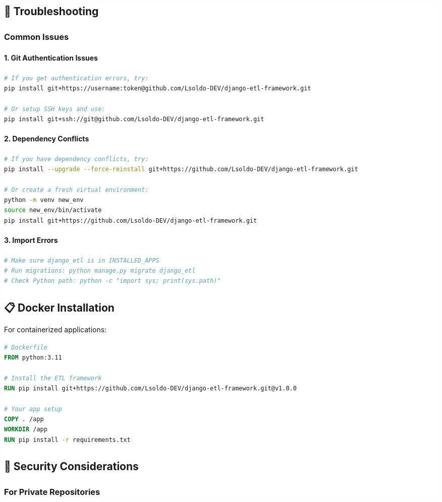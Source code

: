 ## 🐛 Troubleshooting

### Common Issues

#### 1. Git Authentication Issues
```bash
# If you get authentication errors, try:
pip install git+https://username:token@github.com/Lsoldo-DEV/django-etl-framework.git

# Or setup SSH keys and use:
pip install git+ssh://git@github.com/Lsoldo-DEV/django-etl-framework.git
```

#### 2. Dependency Conflicts
```bash
# If you have dependency conflicts, try:
pip install --upgrade --force-reinstall git+https://github.com/Lsoldo-DEV/django-etl-framework.git

# Or create a fresh virtual environment:
python -m venv new_env
source new_env/bin/activate
pip install git+https://github.com/Lsoldo-DEV/django-etl-framework.git
```

#### 3. Import Errors
```bash
# Make sure django_etl is in INSTALLED_APPS
# Run migrations: python manage.py migrate django_etl
# Check Python path: python -c "import sys; print(sys.path)"
```

## 📋 Docker Installation

For containerized applications:

```dockerfile
# Dockerfile
FROM python:3.11

# Install the ETL framework
RUN pip install git+https://github.com/Lsoldo-DEV/django-etl-framework.git@v1.0.0

# Your app setup
COPY . /app
WORKDIR /app
RUN pip install -r requirements.txt
```

## 🔐 Security Considerations

### For Private Repositories
